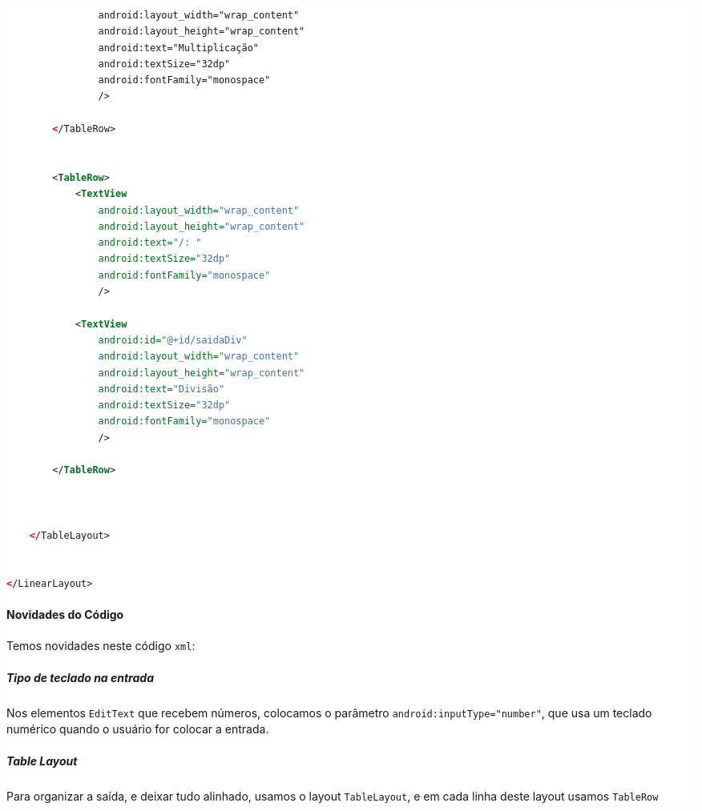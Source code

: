 ```xml
                android:layout_width="wrap_content"
                android:layout_height="wrap_content"
                android:text="Multiplicação"
                android:textSize="32dp"
                android:fontFamily="monospace"
                />

        </TableRow>


        <TableRow>
            <TextView
                android:layout_width="wrap_content"
                android:layout_height="wrap_content"
                android:text="/: "
                android:textSize="32dp"
                android:fontFamily="monospace"
                />

            <TextView
                android:id="@+id/saidaDiv"
                android:layout_width="wrap_content"
                android:layout_height="wrap_content"
                android:text="Divisão"
                android:textSize="32dp"
                android:fontFamily="monospace"
                />

        </TableRow>



    </TableLayout>


</LinearLayout>

```



#### Novidades do Código

Temos novidades neste código `xml`:

##### Tipo de teclado na entrada
Nos elementos `EditText` que recebem números, colocamos o parâmetro `android:inputType="number"`, que usa um teclado numérico quando o usuário for colocar a entrada.


##### Table Layout
Para organizar a saída, e deixar tudo alinhado, usamos o layout `TableLayout`, e em cada linha deste layout usamos `TableRow`
